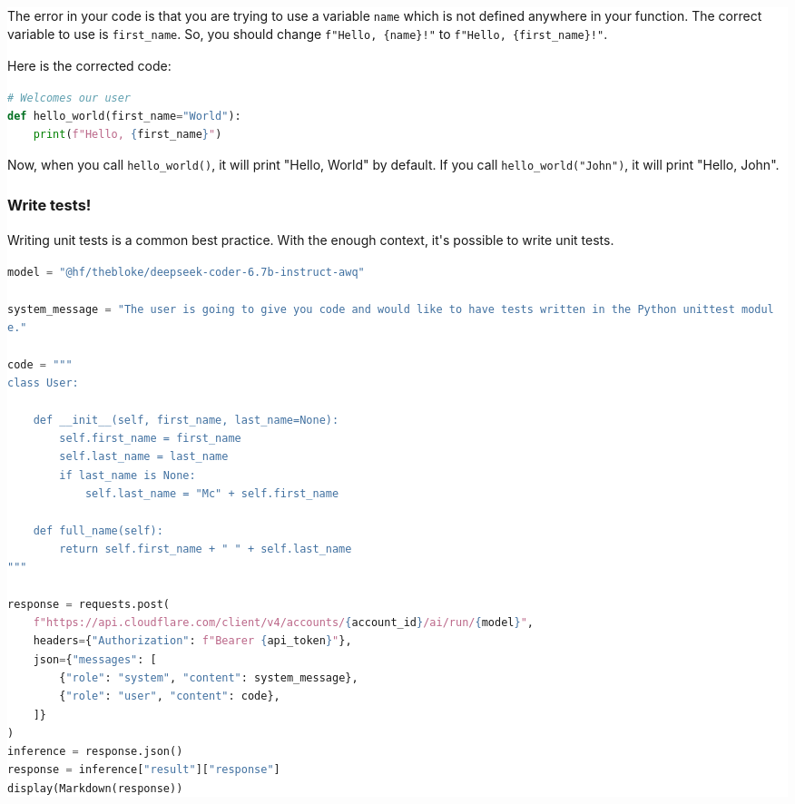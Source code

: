 
The error in your code is that you are trying to use a variable `name` which is not defined anywhere in your function. The correct variable to use is `first_name`. So, you should change `f"Hello, {name}!"` to `f"Hello, {first_name}!"`.

Here is the corrected code:

```python
# Welcomes our user
def hello_world(first_name="World"):
    print(f"Hello, {first_name}")
```

Now, when you call `hello_world()`, it will print "Hello, World" by default. If you call `hello_world("John")`, it will print "Hello, John".



### Write tests!

Writing unit tests is a common best practice. With the enough context, it's possible to write unit tests.


```python
model = "@hf/thebloke/deepseek-coder-6.7b-instruct-awq"

system_message = "The user is going to give you code and would like to have tests written in the Python unittest module."

code = """
class User:

    def __init__(self, first_name, last_name=None):
        self.first_name = first_name
        self.last_name = last_name
        if last_name is None:
            self.last_name = "Mc" + self.first_name

    def full_name(self):
        return self.first_name + " " + self.last_name
"""

response = requests.post(
    f"https://api.cloudflare.com/client/v4/accounts/{account_id}/ai/run/{model}",
    headers={"Authorization": f"Bearer {api_token}"},
    json={"messages": [
        {"role": "system", "content": system_message},
        {"role": "user", "content": code},
    ]}
)
inference = response.json()
response = inference["result"]["response"]
display(Markdown(response))
```


[comment]: <> (The markdown below is auto-generated from https://github.com/craigsdennis/notebooks-cloudflare-workers-ai)